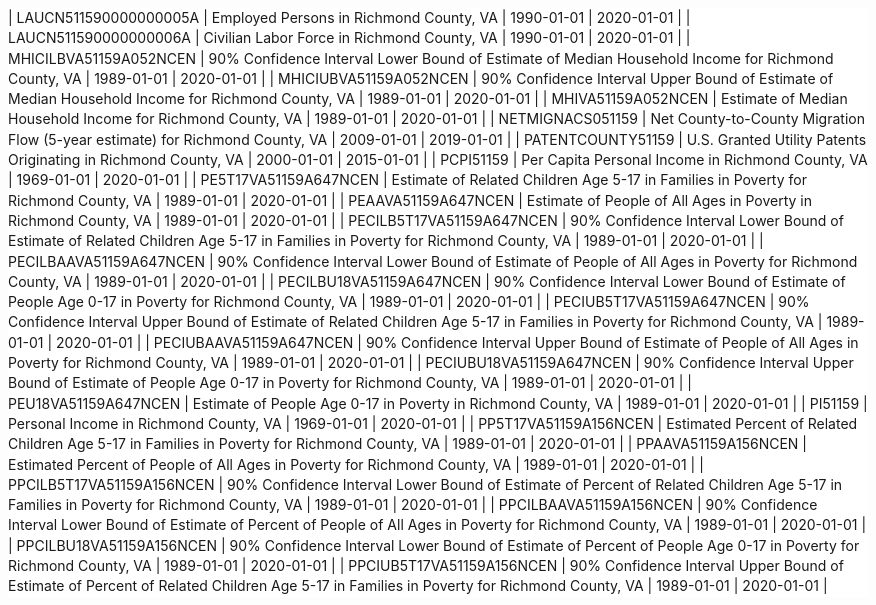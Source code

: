 | LAUCN511590000000005A     | Employed Persons in Richmond County, VA                                                                                                                                      | 1990-01-01          | 2020-01-01        |
| LAUCN511590000000006A     | Civilian Labor Force in Richmond County, VA                                                                                                                                  | 1990-01-01          | 2020-01-01        |
| MHICILBVA51159A052NCEN    | 90% Confidence Interval Lower Bound of Estimate of Median Household Income for Richmond County, VA                                                                           | 1989-01-01          | 2020-01-01        |
| MHICIUBVA51159A052NCEN    | 90% Confidence Interval Upper Bound of Estimate of Median Household Income for Richmond County, VA                                                                           | 1989-01-01          | 2020-01-01        |
| MHIVA51159A052NCEN        | Estimate of Median Household Income for Richmond County, VA                                                                                                                  | 1989-01-01          | 2020-01-01        |
| NETMIGNACS051159          | Net County-to-County Migration Flow (5-year estimate) for Richmond County, VA                                                                                                | 2009-01-01          | 2019-01-01        |
| PATENTCOUNTY51159         | U.S. Granted Utility Patents Originating in Richmond County, VA                                                                                                              | 2000-01-01          | 2015-01-01        |
| PCPI51159                 | Per Capita Personal Income in Richmond County, VA                                                                                                                            | 1969-01-01          | 2020-01-01        |
| PE5T17VA51159A647NCEN     | Estimate of Related Children Age 5-17 in Families in Poverty for Richmond County, VA                                                                                         | 1989-01-01          | 2020-01-01        |
| PEAAVA51159A647NCEN       | Estimate of People of All Ages in Poverty in Richmond County, VA                                                                                                             | 1989-01-01          | 2020-01-01        |
| PECILB5T17VA51159A647NCEN | 90% Confidence Interval Lower Bound of Estimate of Related Children Age 5-17 in Families in Poverty for Richmond County, VA                                                  | 1989-01-01          | 2020-01-01        |
| PECILBAAVA51159A647NCEN   | 90% Confidence Interval Lower Bound of Estimate of People of All Ages in Poverty for Richmond County, VA                                                                     | 1989-01-01          | 2020-01-01        |
| PECILBU18VA51159A647NCEN  | 90% Confidence Interval Lower Bound of Estimate of People Age 0-17 in Poverty for Richmond County, VA                                                                        | 1989-01-01          | 2020-01-01        |
| PECIUB5T17VA51159A647NCEN | 90% Confidence Interval Upper Bound of Estimate of Related Children Age 5-17 in Families in Poverty for Richmond County, VA                                                  | 1989-01-01          | 2020-01-01        |
| PECIUBAAVA51159A647NCEN   | 90% Confidence Interval Upper Bound of Estimate of People of All Ages in Poverty for Richmond County, VA                                                                     | 1989-01-01          | 2020-01-01        |
| PECIUBU18VA51159A647NCEN  | 90% Confidence Interval Upper Bound of Estimate of People Age 0-17 in Poverty for Richmond County, VA                                                                        | 1989-01-01          | 2020-01-01        |
| PEU18VA51159A647NCEN      | Estimate of People Age 0-17 in Poverty in Richmond County, VA                                                                                                                | 1989-01-01          | 2020-01-01        |
| PI51159                   | Personal Income in Richmond County, VA                                                                                                                                       | 1969-01-01          | 2020-01-01        |
| PP5T17VA51159A156NCEN     | Estimated Percent of Related Children Age 5-17 in Families in Poverty for Richmond County, VA                                                                                | 1989-01-01          | 2020-01-01        |
| PPAAVA51159A156NCEN       | Estimated Percent of People of All Ages in Poverty for Richmond County, VA                                                                                                   | 1989-01-01          | 2020-01-01        |
| PPCILB5T17VA51159A156NCEN | 90% Confidence Interval Lower Bound of Estimate of Percent of Related Children Age 5-17 in Families in Poverty for Richmond County, VA                                       | 1989-01-01          | 2020-01-01        |
| PPCILBAAVA51159A156NCEN   | 90% Confidence Interval Lower Bound of Estimate of Percent of People of All Ages in Poverty for Richmond County, VA                                                          | 1989-01-01          | 2020-01-01        |
| PPCILBU18VA51159A156NCEN  | 90% Confidence Interval Lower Bound of Estimate of Percent of People Age 0-17 in Poverty for Richmond County, VA                                                             | 1989-01-01          | 2020-01-01        |
| PPCIUB5T17VA51159A156NCEN | 90% Confidence Interval Upper Bound of Estimate of Percent of Related Children Age 5-17 in Families in Poverty for Richmond County, VA                                       | 1989-01-01          | 2020-01-01        |